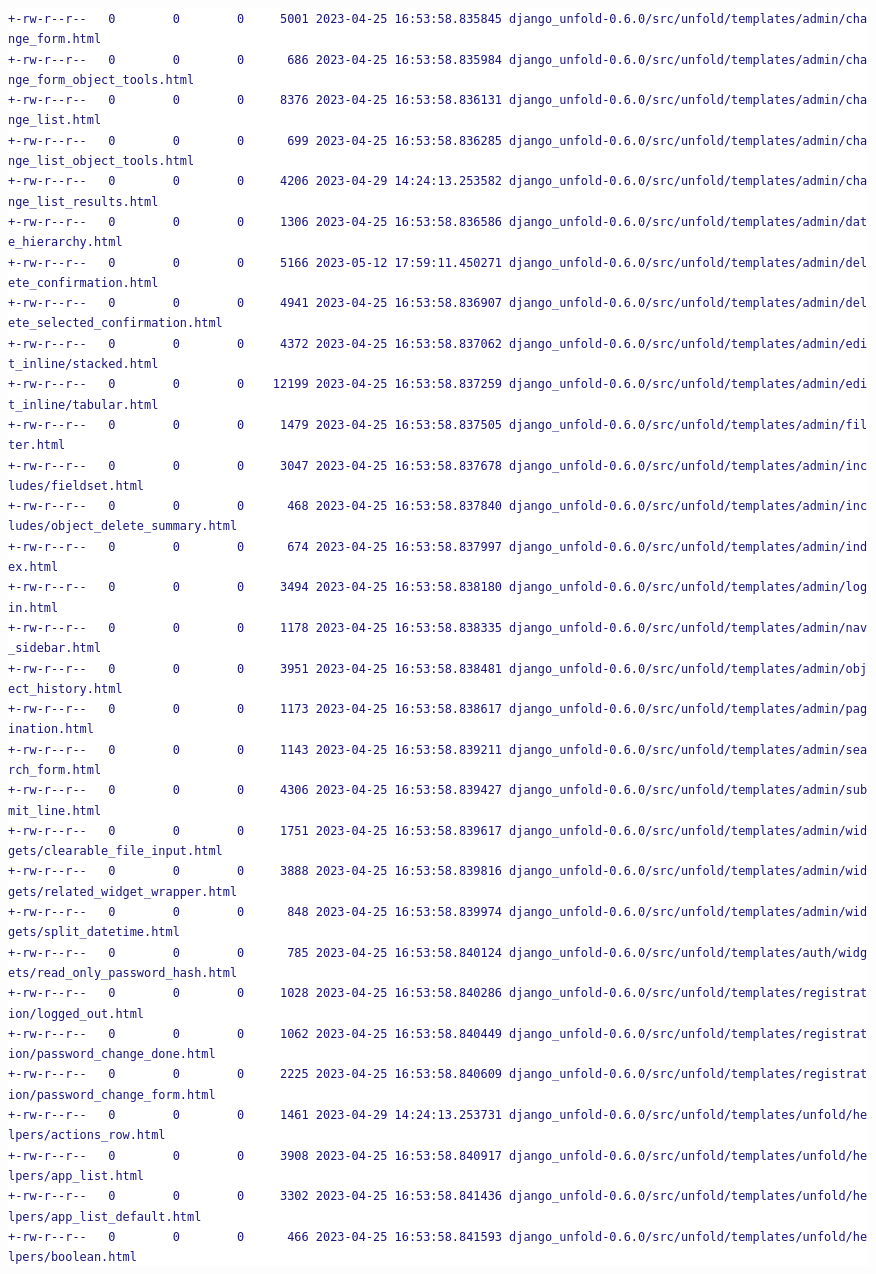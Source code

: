 ```diff
+-rw-r--r--   0        0        0     5001 2023-04-25 16:53:58.835845 django_unfold-0.6.0/src/unfold/templates/admin/change_form.html
+-rw-r--r--   0        0        0      686 2023-04-25 16:53:58.835984 django_unfold-0.6.0/src/unfold/templates/admin/change_form_object_tools.html
+-rw-r--r--   0        0        0     8376 2023-04-25 16:53:58.836131 django_unfold-0.6.0/src/unfold/templates/admin/change_list.html
+-rw-r--r--   0        0        0      699 2023-04-25 16:53:58.836285 django_unfold-0.6.0/src/unfold/templates/admin/change_list_object_tools.html
+-rw-r--r--   0        0        0     4206 2023-04-29 14:24:13.253582 django_unfold-0.6.0/src/unfold/templates/admin/change_list_results.html
+-rw-r--r--   0        0        0     1306 2023-04-25 16:53:58.836586 django_unfold-0.6.0/src/unfold/templates/admin/date_hierarchy.html
+-rw-r--r--   0        0        0     5166 2023-05-12 17:59:11.450271 django_unfold-0.6.0/src/unfold/templates/admin/delete_confirmation.html
+-rw-r--r--   0        0        0     4941 2023-04-25 16:53:58.836907 django_unfold-0.6.0/src/unfold/templates/admin/delete_selected_confirmation.html
+-rw-r--r--   0        0        0     4372 2023-04-25 16:53:58.837062 django_unfold-0.6.0/src/unfold/templates/admin/edit_inline/stacked.html
+-rw-r--r--   0        0        0    12199 2023-04-25 16:53:58.837259 django_unfold-0.6.0/src/unfold/templates/admin/edit_inline/tabular.html
+-rw-r--r--   0        0        0     1479 2023-04-25 16:53:58.837505 django_unfold-0.6.0/src/unfold/templates/admin/filter.html
+-rw-r--r--   0        0        0     3047 2023-04-25 16:53:58.837678 django_unfold-0.6.0/src/unfold/templates/admin/includes/fieldset.html
+-rw-r--r--   0        0        0      468 2023-04-25 16:53:58.837840 django_unfold-0.6.0/src/unfold/templates/admin/includes/object_delete_summary.html
+-rw-r--r--   0        0        0      674 2023-04-25 16:53:58.837997 django_unfold-0.6.0/src/unfold/templates/admin/index.html
+-rw-r--r--   0        0        0     3494 2023-04-25 16:53:58.838180 django_unfold-0.6.0/src/unfold/templates/admin/login.html
+-rw-r--r--   0        0        0     1178 2023-04-25 16:53:58.838335 django_unfold-0.6.0/src/unfold/templates/admin/nav_sidebar.html
+-rw-r--r--   0        0        0     3951 2023-04-25 16:53:58.838481 django_unfold-0.6.0/src/unfold/templates/admin/object_history.html
+-rw-r--r--   0        0        0     1173 2023-04-25 16:53:58.838617 django_unfold-0.6.0/src/unfold/templates/admin/pagination.html
+-rw-r--r--   0        0        0     1143 2023-04-25 16:53:58.839211 django_unfold-0.6.0/src/unfold/templates/admin/search_form.html
+-rw-r--r--   0        0        0     4306 2023-04-25 16:53:58.839427 django_unfold-0.6.0/src/unfold/templates/admin/submit_line.html
+-rw-r--r--   0        0        0     1751 2023-04-25 16:53:58.839617 django_unfold-0.6.0/src/unfold/templates/admin/widgets/clearable_file_input.html
+-rw-r--r--   0        0        0     3888 2023-04-25 16:53:58.839816 django_unfold-0.6.0/src/unfold/templates/admin/widgets/related_widget_wrapper.html
+-rw-r--r--   0        0        0      848 2023-04-25 16:53:58.839974 django_unfold-0.6.0/src/unfold/templates/admin/widgets/split_datetime.html
+-rw-r--r--   0        0        0      785 2023-04-25 16:53:58.840124 django_unfold-0.6.0/src/unfold/templates/auth/widgets/read_only_password_hash.html
+-rw-r--r--   0        0        0     1028 2023-04-25 16:53:58.840286 django_unfold-0.6.0/src/unfold/templates/registration/logged_out.html
+-rw-r--r--   0        0        0     1062 2023-04-25 16:53:58.840449 django_unfold-0.6.0/src/unfold/templates/registration/password_change_done.html
+-rw-r--r--   0        0        0     2225 2023-04-25 16:53:58.840609 django_unfold-0.6.0/src/unfold/templates/registration/password_change_form.html
+-rw-r--r--   0        0        0     1461 2023-04-29 14:24:13.253731 django_unfold-0.6.0/src/unfold/templates/unfold/helpers/actions_row.html
+-rw-r--r--   0        0        0     3908 2023-04-25 16:53:58.840917 django_unfold-0.6.0/src/unfold/templates/unfold/helpers/app_list.html
+-rw-r--r--   0        0        0     3302 2023-04-25 16:53:58.841436 django_unfold-0.6.0/src/unfold/templates/unfold/helpers/app_list_default.html
+-rw-r--r--   0        0        0      466 2023-04-25 16:53:58.841593 django_unfold-0.6.0/src/unfold/templates/unfold/helpers/boolean.html
```